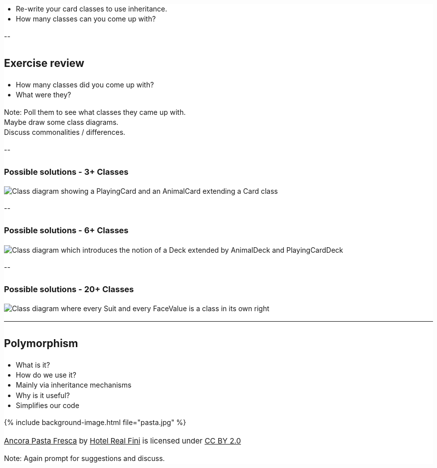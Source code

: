 * Re-write your card classes to use inheritance.
* How many classes can you come up with?

--

## Exercise review

+ How many classes did you come up with?
+ What were they?

Note:
Poll them to see what classes they came up with.  
Maybe draw some class diagrams.  
Discuss commonalities / differences.  

--

### Possible solutions - 3+ Classes

<img src="{{ site.github.url }}/images/Cards1.png" alt="Class diagram showing a PlayingCard and an AnimalCard extending a Card class">

--

### Possible solutions - 6+ Classes

<img src="{{ site.github.url }}/images/Cards2.png" alt="Class diagram which introduces the notion of a Deck extended by AnimalDeck and PlayingCardDeck">


--

### Possible solutions - 20+ Classes

<img src="{{ site.github.url }}/images/Cards3.png" alt="Class diagram where every Suit and every FaceValue is a class in its own right">


---

## Polymorphism

+ What is it?
+ How do we use it?
+ Mainly via inheritance mechanisms
+ Why is it useful?
+ Simplifies our code

{% include background-image.html file="pasta.jpg" %}
<p style="float:bottom;font-size:15px">
<a href="https://flic.kr/p/6iYRpr">Ancora Pasta Fresca</a>
by <a href="https://www.flickr.com/photos/hotelrealfini/">Hotel Real Fini</a> is licensed under 
<a href="https://creativecommons.org/licenses/by/2.0/">CC BY 2.0</a>
</p>

Note:
Again prompt for suggestions and discuss.  

